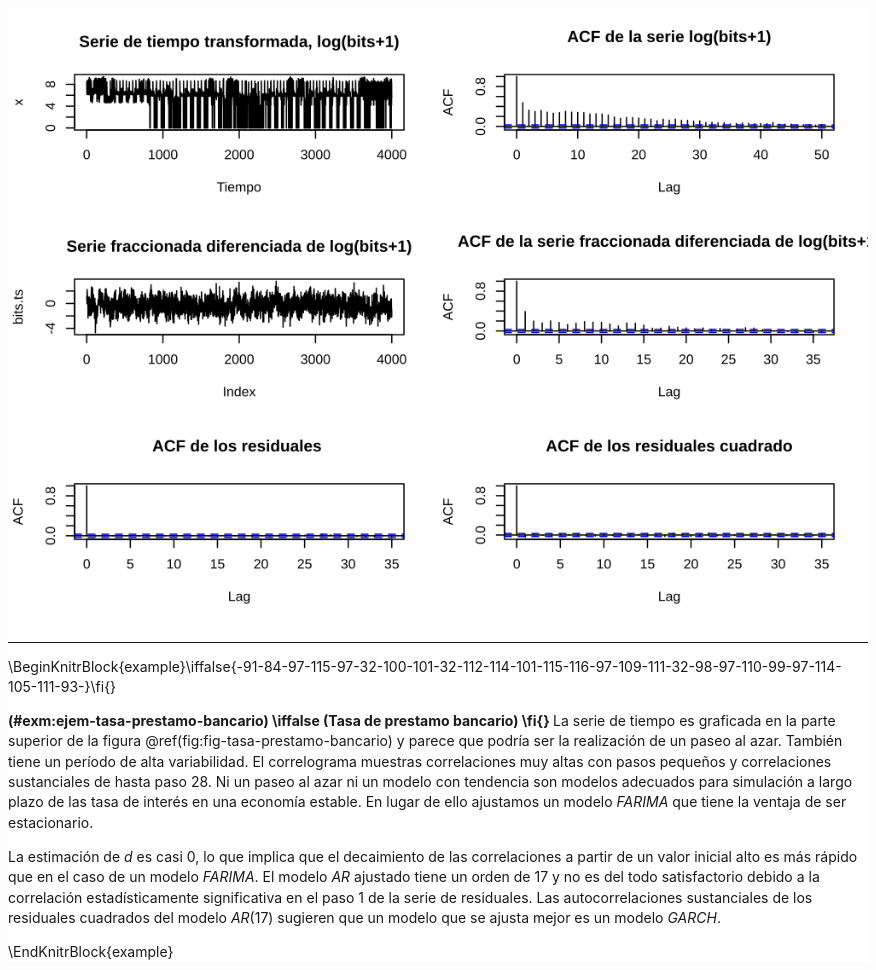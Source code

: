 ```r
```

![](Serie-de-Tiempo-en-R_files/figure-html/unnamed-chunk-7-2.svg)

---

\BeginKnitrBlock{example}\iffalse{-91-84-97-115-97-32-100-101-32-112-114-101-115-116-97-109-111-32-98-97-110-99-97-114-105-111-93-}\fi{}<div class="example"><span class="example" id="exm:ejem-tasa-prestamo-bancario"><strong>(\#exm:ejem-tasa-prestamo-bancario)  \iffalse (Tasa de prestamo bancario) \fi{} </strong></span>La serie de tiempo es graficada en la parte superior de la figura \@ref(fig:fig-tasa-prestamo-bancario) y parece que podría ser la realización de un paseo al azar. También tiene un período de alta variabilidad. El correlograma muestras correlaciones muy altas con pasos pequeños y correlaciones sustanciales de hasta paso 28. Ni un paseo al azar ni un modelo con tendencia son modelos adecuados para simulación a largo plazo de las tasa de interés en una economía estable. En lugar de ello ajustamos un modelo $FARIMA$ que tiene la ventaja de ser estacionario.

La estimación de $d$ es casi 0, lo que implica que el decaimiento de las correlaciones a partir de un valor  inicial alto es más rápido que en el caso de un modelo $FARIMA$. El modelo $AR$ ajustado tiene un orden de 17 y no es del todo satisfactorio debido a la correlación estadísticamente significativa en el paso 1 de la serie de residuales. Las autocorrelaciones sustanciales de los residuales cuadrados del modelo $AR(17)$ sugieren que un modelo que se ajusta mejor es un modelo $GARCH$.</div>\EndKnitrBlock{example}
